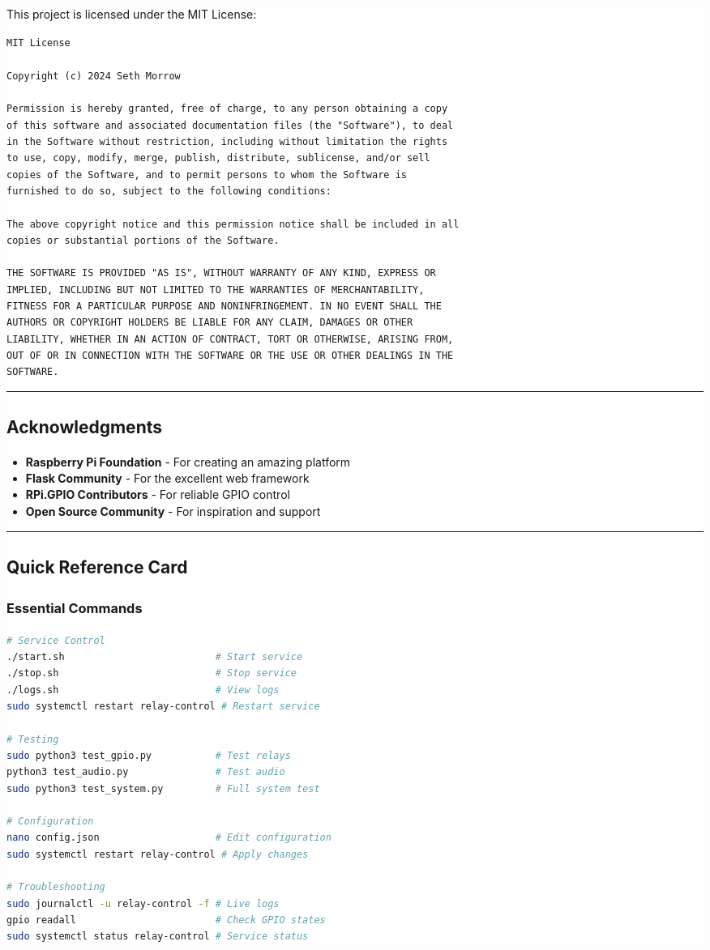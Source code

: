 This project is licensed under the MIT License:

```
MIT License

Copyright (c) 2024 Seth Morrow

Permission is hereby granted, free of charge, to any person obtaining a copy
of this software and associated documentation files (the "Software"), to deal
in the Software without restriction, including without limitation the rights
to use, copy, modify, merge, publish, distribute, sublicense, and/or sell
copies of the Software, and to permit persons to whom the Software is
furnished to do so, subject to the following conditions:

The above copyright notice and this permission notice shall be included in all
copies or substantial portions of the Software.

THE SOFTWARE IS PROVIDED "AS IS", WITHOUT WARRANTY OF ANY KIND, EXPRESS OR
IMPLIED, INCLUDING BUT NOT LIMITED TO THE WARRANTIES OF MERCHANTABILITY,
FITNESS FOR A PARTICULAR PURPOSE AND NONINFRINGEMENT. IN NO EVENT SHALL THE
AUTHORS OR COPYRIGHT HOLDERS BE LIABLE FOR ANY CLAIM, DAMAGES OR OTHER
LIABILITY, WHETHER IN AN ACTION OF CONTRACT, TORT OR OTHERWISE, ARISING FROM,
OUT OF OR IN CONNECTION WITH THE SOFTWARE OR THE USE OR OTHER DEALINGS IN THE
SOFTWARE.
```

---

## Acknowledgments

- **Raspberry Pi Foundation** - For creating an amazing platform
- **Flask Community** - For the excellent web framework
- **RPi.GPIO Contributors** - For reliable GPIO control
- **Open Source Community** - For inspiration and support

---

## Quick Reference Card

### Essential Commands

```bash
# Service Control
./start.sh                          # Start service
./stop.sh                           # Stop service
./logs.sh                           # View logs
sudo systemctl restart relay-control # Restart service

# Testing
sudo python3 test_gpio.py           # Test relays
python3 test_audio.py               # Test audio
sudo python3 test_system.py         # Full system test

# Configuration
nano config.json                    # Edit configuration
sudo systemctl restart relay-control # Apply changes

# Troubleshooting
sudo journalctl -u relay-control -f # Live logs
gpio readall                        # Check GPIO states
sudo systemctl status relay-control # Service status
```

